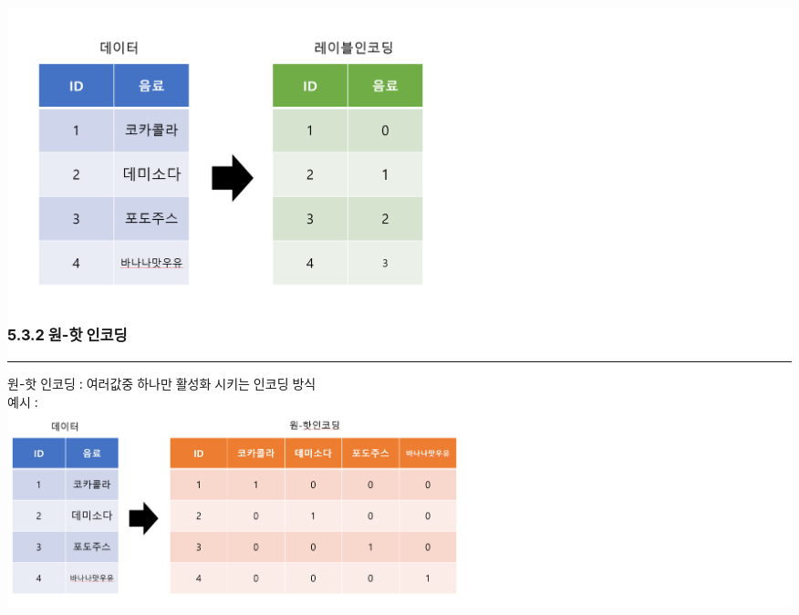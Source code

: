 <br><img src="./image/ch5_레이블인코딩.png" width="500">

### 5.3.2 원-핫 인코딩
----------------------------------------------------------
원-핫 인코딩 : 여러값중 하나만 활성화 시키는 인코딩 방식
<br>
예시 : 
<br><img src="./image/ch5_원-핫인코딩.png" width="500">
